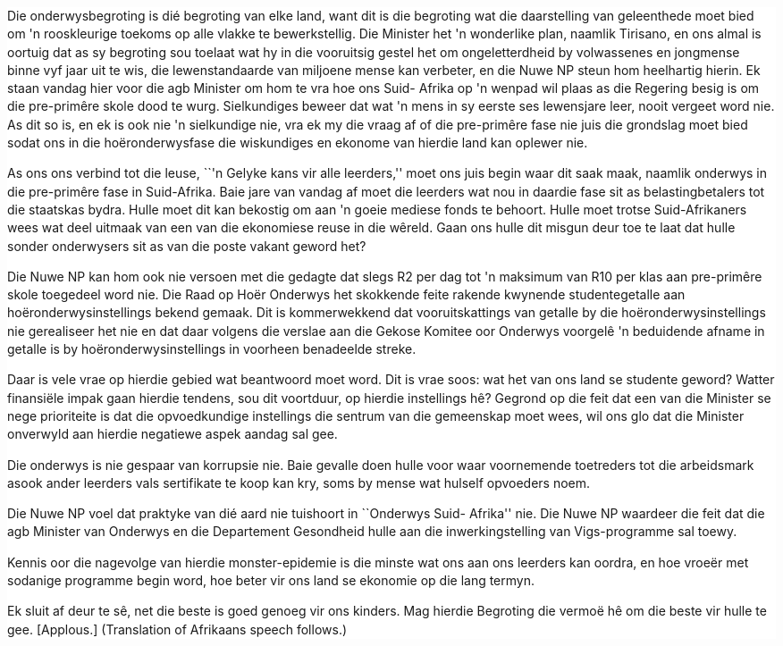 Die onderwysbegroting is dié begroting van elke land, want dit is die
begroting wat die daarstelling van geleenthede moet bied om 'n rooskleurige
toekoms op alle vlakke te bewerkstellig. Die Minister het 'n wonderlike
plan, naamlik Tirisano, en ons almal is oortuig dat as sy begroting sou
toelaat wat hy in die vooruitsig gestel het om ongeletterdheid by
volwassenes en jongmense binne vyf jaar uit te wis, die lewenstandaarde van
miljoene mense kan verbeter, en die Nuwe NP steun hom heelhartig hierin.
Ek staan vandag hier voor die agb Minister om hom te vra hoe ons Suid-
Afrika op 'n wenpad wil plaas as die Regering besig is om die pre-primêre
skole dood te wurg. Sielkundiges beweer dat wat 'n mens in sy eerste ses
lewensjare leer, nooit vergeet word nie. As dit so is, en ek is ook nie 'n
sielkundige nie, vra ek my die vraag af of die pre-primêre fase nie juis
die grondslag moet bied sodat ons in die hoëronderwysfase die wiskundiges
en ekonome van hierdie land kan oplewer nie.

As ons ons verbind tot die leuse, ``'n Gelyke kans vir alle leerders,''
moet ons juis begin waar dit saak maak, naamlik onderwys in die pre-primêre
fase in Suid-Afrika. Baie jare van vandag af moet die leerders wat nou in
daardie fase sit as belastingbetalers tot die staatskas bydra. Hulle moet
dit kan bekostig om aan 'n goeie mediese fonds te behoort. Hulle moet
trotse Suid-Afrikaners wees wat deel uitmaak van een van die ekonomiese
reuse in die wêreld. Gaan ons hulle dit misgun deur toe te laat dat hulle
sonder onderwysers sit as van die poste vakant geword het?

Die Nuwe NP kan hom ook nie versoen met die gedagte dat slegs R2 per dag
tot 'n maksimum van R10 per klas aan pre-primêre skole toegedeel word nie.
Die Raad op Hoër Onderwys het skokkende feite rakende kwynende
studentegetalle aan hoëronderwysinstellings bekend gemaak. Dit is
kommerwekkend dat vooruitskattings van getalle by die
hoëronderwysinstellings nie gerealiseer het nie en dat daar volgens die
verslae aan die Gekose Komitee oor Onderwys voorgelê 'n beduidende afname
in getalle is by hoëronderwysinstellings in voorheen benadeelde streke.

Daar is vele vrae op hierdie gebied wat beantwoord moet word. Dit is vrae
soos: wat het van ons land se studente geword? Watter finansiële impak gaan
hierdie tendens, sou dit voortduur, op hierdie instellings hê? Gegrond op
die feit dat een van die Minister se nege prioriteite is dat die
opvoedkundige instellings die sentrum van die gemeenskap moet wees, wil ons
glo dat die Minister onverwyld aan hierdie negatiewe aspek aandag sal gee.

Die onderwys is nie gespaar van korrupsie nie. Baie gevalle doen hulle voor
waar voornemende toetreders tot die arbeidsmark asook ander leerders vals
sertifikate te koop kan kry, soms by mense wat hulself opvoeders noem.

Die Nuwe NP voel dat praktyke van dié aard nie tuishoort in ``Onderwys Suid-
Afrika'' nie. Die Nuwe NP waardeer die feit dat die agb Minister van
Onderwys en die Departement Gesondheid hulle aan die inwerkingstelling van
Vigs-programme sal toewy.

Kennis oor die nagevolge van hierdie monster-epidemie is die minste wat ons
aan ons leerders kan oordra, en hoe vroeër met sodanige programme begin
word, hoe beter vir ons land se ekonomie op die lang termyn.

Ek sluit af deur te sê, net die beste is goed genoeg vir ons kinders. Mag
hierdie Begroting die vermoë hê om die beste vir hulle te gee. [Applous.]
(Translation of Afrikaans speech follows.)
